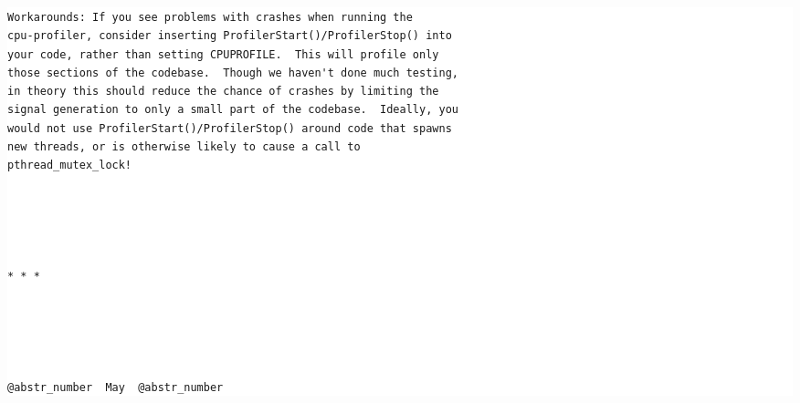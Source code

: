     
    
    
    Workarounds: If you see problems with crashes when running the
    cpu-profiler, consider inserting ProfilerStart()/ProfilerStop() into
    your code, rather than setting CPUPROFILE.  This will profile only
    those sections of the codebase.  Though we haven't done much testing,
    in theory this should reduce the chance of crashes by limiting the
    signal generation to only a small part of the codebase.  Ideally, you
    would not use ProfilerStart()/ProfilerStop() around code that spawns
    new threads, or is otherwise likely to cause a call to
    pthread_mutex_lock!
    
    
    
    
    
    * * *
    
    
    
    
    
    @abstr_number  May  @abstr_number 
    
    
    
